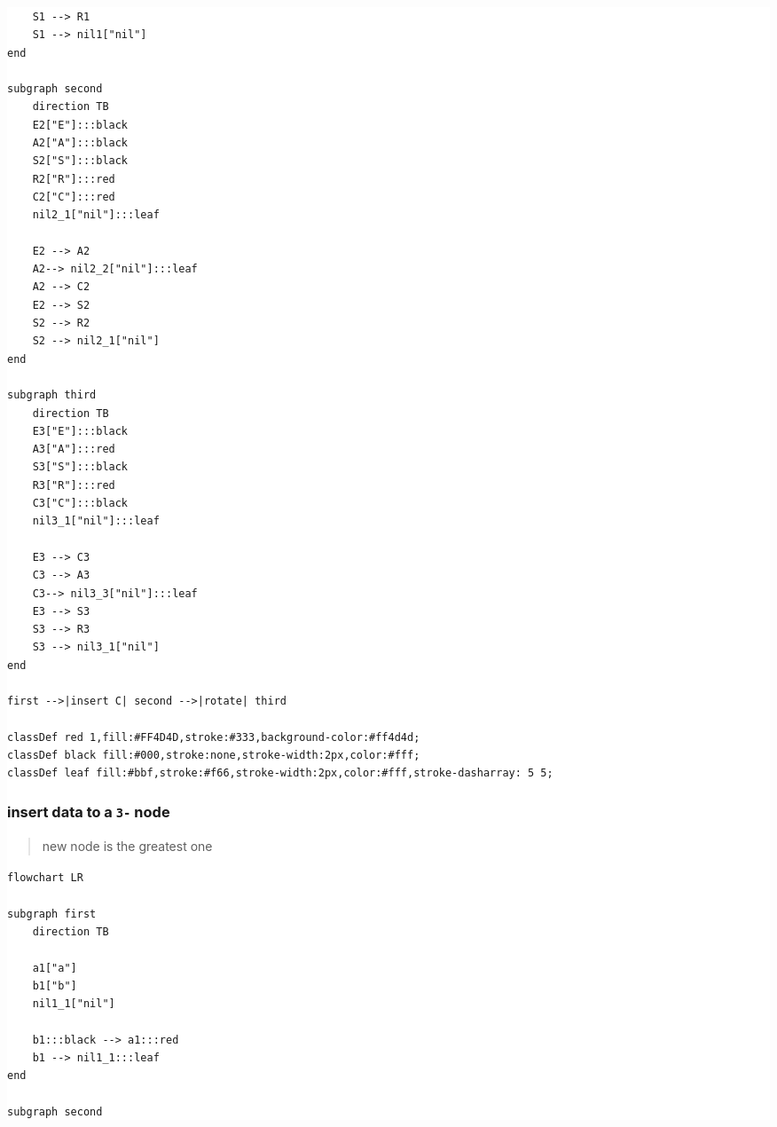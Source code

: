 ```mermaid
	S1 --> R1
	S1 --> nil1["nil"]
end

subgraph second
	direction TB
	E2["E"]:::black
	A2["A"]:::black
	S2["S"]:::black
	R2["R"]:::red
	C2["C"]:::red
	nil2_1["nil"]:::leaf

	E2 --> A2
	A2--> nil2_2["nil"]:::leaf
	A2 --> C2
	E2 --> S2
	S2 --> R2
	S2 --> nil2_1["nil"]
end

subgraph third
	direction TB
	E3["E"]:::black
	A3["A"]:::red
	S3["S"]:::black
	R3["R"]:::red
	C3["C"]:::black
	nil3_1["nil"]:::leaf

	E3 --> C3
	C3 --> A3
	C3--> nil3_3["nil"]:::leaf
	E3 --> S3
	S3 --> R3
	S3 --> nil3_1["nil"]
end

first -->|insert C| second -->|rotate| third

classDef red 1,fill:#FF4D4D,stroke:#333,background-color:#ff4d4d;
classDef black fill:#000,stroke:none,stroke-width:2px,color:#fff;
classDef leaf fill:#bbf,stroke:#f66,stroke-width:2px,color:#fff,stroke-dasharray: 5 5;
```

### insert data to a `3-` node

> new node is the greatest one

```mermaid
flowchart LR

subgraph first
	direction TB

	a1["a"]
	b1["b"]
	nil1_1["nil"]

	b1:::black --> a1:::red
	b1 --> nil1_1:::leaf
end

subgraph second
```